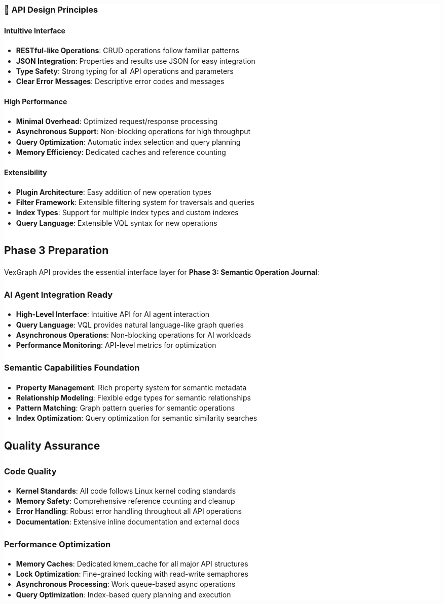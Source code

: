 ### 🔄 API Design Principles

#### Intuitive Interface
- **RESTful-like Operations**: CRUD operations follow familiar patterns
- **JSON Integration**: Properties and results use JSON for easy integration
- **Type Safety**: Strong typing for all API operations and parameters
- **Clear Error Messages**: Descriptive error codes and messages

#### High Performance
- **Minimal Overhead**: Optimized request/response processing
- **Asynchronous Support**: Non-blocking operations for high throughput
- **Query Optimization**: Automatic index selection and query planning
- **Memory Efficiency**: Dedicated caches and reference counting

#### Extensibility
- **Plugin Architecture**: Easy addition of new operation types
- **Filter Framework**: Extensible filtering system for traversals and queries
- **Index Types**: Support for multiple index types and custom indexes
- **Query Language**: Extensible VQL syntax for new operations

## Phase 3 Preparation

VexGraph API provides the essential interface layer for **Phase 3: Semantic Operation Journal**:

### AI Agent Integration Ready
- **High-Level Interface**: Intuitive API for AI agent interaction
- **Query Language**: VQL provides natural language-like graph queries
- **Asynchronous Operations**: Non-blocking operations for AI workloads
- **Performance Monitoring**: API-level metrics for optimization

### Semantic Capabilities Foundation
- **Property Management**: Rich property system for semantic metadata
- **Relationship Modeling**: Flexible edge types for semantic relationships
- **Pattern Matching**: Graph pattern queries for semantic operations
- **Index Optimization**: Query optimization for semantic similarity searches

## Quality Assurance

### Code Quality
- **Kernel Standards**: All code follows Linux kernel coding standards
- **Memory Safety**: Comprehensive reference counting and cleanup
- **Error Handling**: Robust error handling throughout all API operations
- **Documentation**: Extensive inline documentation and external docs

### Performance Optimization
- **Memory Caches**: Dedicated kmem_cache for all major API structures
- **Lock Optimization**: Fine-grained locking with read-write semaphores
- **Asynchronous Processing**: Work queue-based async operations
- **Query Optimization**: Index-based query planning and execution
